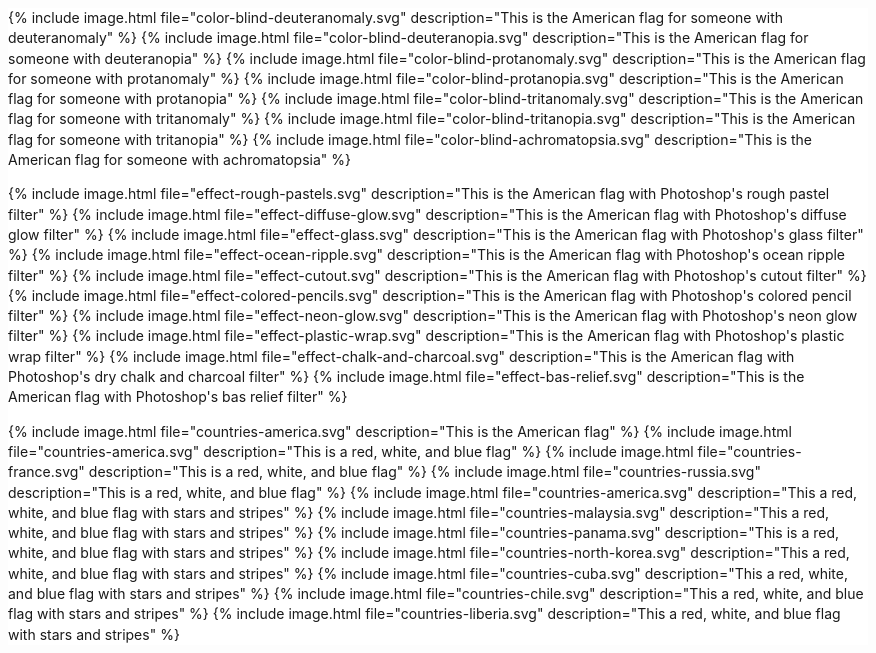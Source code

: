 {% include image.html file="color-blind-deuteranomaly.svg" description="This is the American flag for someone with deuteranomaly" %}
{% include image.html file="color-blind-deuteranopia.svg" description="This is the American flag for someone with deuteranopia" %}
{% include image.html file="color-blind-protanomaly.svg" description="This is the American flag for someone with protanomaly" %}
{% include image.html file="color-blind-protanopia.svg" description="This is the American flag for someone with protanopia" %}
{% include image.html file="color-blind-tritanomaly.svg" description="This is the American flag for someone with tritanomaly" %}
{% include image.html file="color-blind-tritanopia.svg" description="This is the American flag for someone with tritanopia" %}
{% include image.html file="color-blind-achromatopsia.svg" description="This is the American flag for someone with achromatopsia" %}

{% include image.html file="effect-rough-pastels.svg" description="This is the American flag with Photoshop's rough pastel filter" %}
{% include image.html file="effect-diffuse-glow.svg" description="This is the American flag with Photoshop's diffuse glow filter" %}
{% include image.html file="effect-glass.svg" description="This is the American flag with Photoshop's glass filter" %}
{% include image.html file="effect-ocean-ripple.svg" description="This is the American flag with Photoshop's ocean ripple filter" %}
{% include image.html file="effect-cutout.svg" description="This is the American flag with Photoshop's cutout filter" %}
{% include image.html file="effect-colored-pencils.svg" description="This is the American flag with Photoshop's colored pencil filter" %}
{% include image.html file="effect-neon-glow.svg" description="This is the American flag with Photoshop's neon glow filter" %}
{% include image.html file="effect-plastic-wrap.svg" description="This is the American flag with Photoshop's plastic wrap filter" %}
{% include image.html file="effect-chalk-and-charcoal.svg" description="This is the American flag with Photoshop's dry chalk and charcoal filter" %}
{% include image.html file="effect-bas-relief.svg" description="This is the American flag with Photoshop's bas relief filter" %}

{% include image.html file="countries-america.svg" description="This is the American flag" %}
{% include image.html file="countries-america.svg" description="This is a red, white, and blue flag" %}
{% include image.html file="countries-france.svg" description="This is a red, white, and blue flag" %}
{% include image.html file="countries-russia.svg" description="This is a red, white, and blue flag" %}
{% include image.html file="countries-america.svg" description="This a red, white, and blue flag with stars and stripes" %}
{% include image.html file="countries-malaysia.svg" description="This a red, white, and blue flag with stars and stripes" %}
{% include image.html file="countries-panama.svg" description="This is a red, white, and blue flag with stars and stripes" %}
{% include image.html file="countries-north-korea.svg" description="This a red, white, and blue flag with stars and stripes" %}
{% include image.html file="countries-cuba.svg" description="This a red, white, and blue flag with stars and stripes" %}
{% include image.html file="countries-chile.svg" description="This a red, white, and blue flag with stars and stripes" %}
{% include image.html file="countries-liberia.svg" description="This a red, white, and blue flag with stars and stripes" %}
